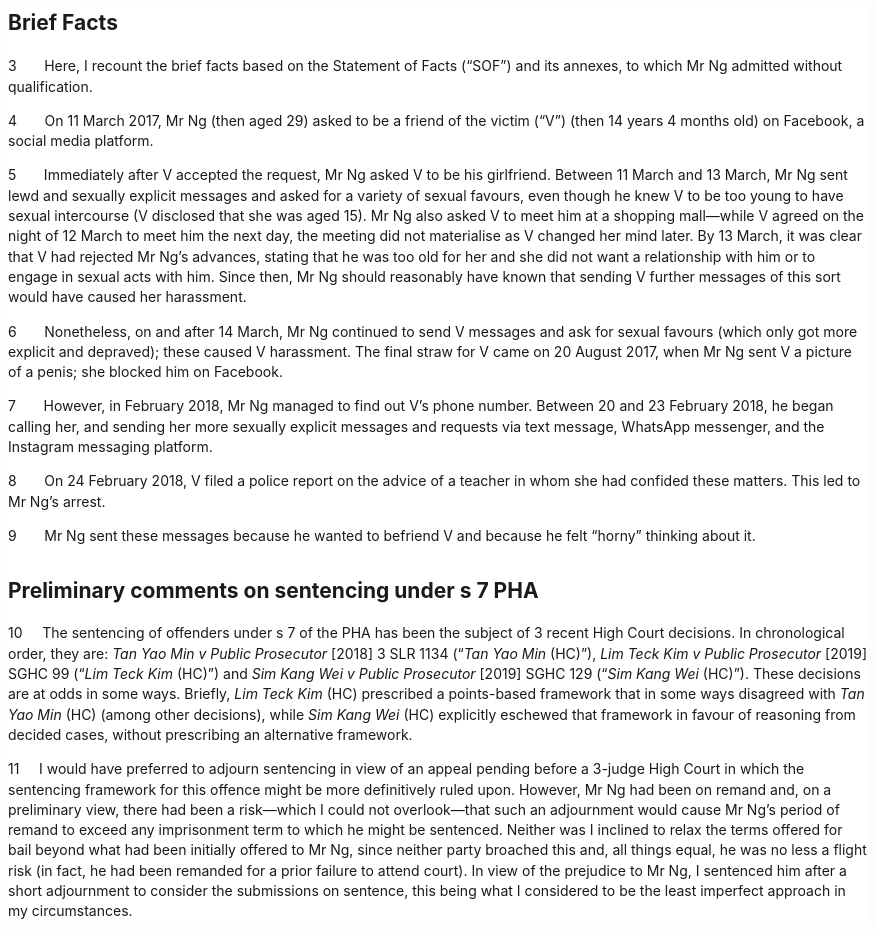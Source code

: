 ## Brief Facts

3       Here, I recount the brief facts based on the Statement of Facts (“SOF”) and its annexes, to which Mr Ng admitted without qualification.

4       On 11 March 2017, Mr Ng (then aged 29) asked to be a friend of the victim (“V”) (then 14 years 4 months old) on Facebook, a social media platform.

5       Immediately after V accepted the request, Mr Ng asked V to be his girlfriend. Between 11 March and 13 March, Mr Ng sent lewd and sexually explicit messages and asked for a variety of sexual favours, even though he knew V to be too young to have sexual intercourse (V disclosed that she was aged 15). Mr Ng also asked V to meet him at a shopping mall—while V agreed on the night of 12 March to meet him the next day, the meeting did not materialise as V changed her mind later. By 13 March, it was clear that V had rejected Mr Ng’s advances, stating that he was too old for her and she did not want a relationship with him or to engage in sexual acts with him. Since then, Mr Ng should reasonably have known that sending V further messages of this sort would have caused her harassment.

6       Nonetheless, on and after 14 March, Mr Ng continued to send V messages and ask for sexual favours (which only got more explicit and depraved); these caused V harassment. The final straw for V came on 20 August 2017, when Mr Ng sent V a picture of a penis; she blocked him on Facebook.

7       However, in February 2018, Mr Ng managed to find out V’s phone number. Between 20 and 23 February 2018, he began calling her, and sending her more sexually explicit messages and requests via text message, WhatsApp messenger, and the Instagram messaging platform.

8       On 24 February 2018, V filed a police report on the advice of a teacher in whom she had confided these matters. This led to Mr Ng’s arrest.

9       Mr Ng sent these messages because he wanted to befriend V and because he felt “horny” thinking about it.

## Preliminary comments on sentencing under s 7 PHA

10     The sentencing of offenders under s 7 of the PHA has been the subject of 3 recent High Court decisions. In chronological order, they are: _Tan Yao Min v Public Prosecutor_ <span class="citation">\[2018\] 3 SLR 1134</span> (“_Tan Yao Min_ (HC)”), _Lim Teck Kim v Public Prosecutor_ <span class="citation">\[2019\] SGHC 99</span> (“_Lim Teck Kim_ (HC)”) and _Sim Kang Wei v Public Prosecutor_ <span class="citation">\[2019\] SGHC 129</span> (“_Sim Kang Wei_ (HC)”). These decisions are at odds in some ways. Briefly, _Lim Teck Kim_ (HC) prescribed a points-based framework that in some ways disagreed with _Tan Yao Min_ (HC) (among other decisions), while _Sim Kang Wei_ (HC) explicitly eschewed that framework in favour of reasoning from decided cases, without prescribing an alternative framework.

11     I would have preferred to adjourn sentencing in view of an appeal pending before a 3-judge High Court in which the sentencing framework for this offence might be more definitively ruled upon. However, Mr Ng had been on remand and, on a preliminary view, there had been a risk—which I could not overlook—that such an adjournment would cause Mr Ng’s period of remand to exceed any imprisonment term to which he might be sentenced. Neither was I inclined to relax the terms offered for bail beyond what had been initially offered to Mr Ng, since neither party broached this and, all things equal, he was no less a flight risk (in fact, he had been remanded for a prior failure to attend court). In view of the prejudice to Mr Ng, I sentenced him after a short adjournment to consider the submissions on sentence, this being what I considered to be the least imperfect approach in my circumstances.
